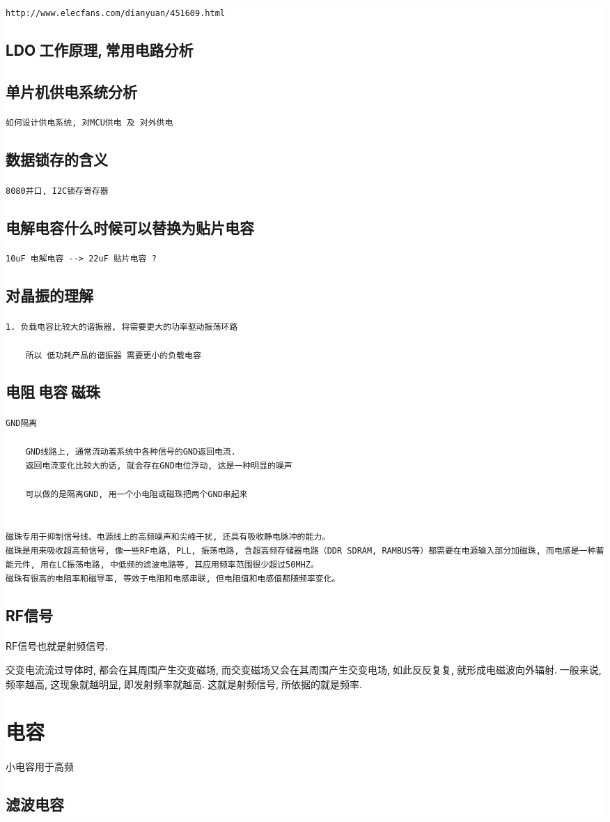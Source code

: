     http://www.elecfans.com/dianyuan/451609.html

## LDO 工作原理, 常用电路分析

## 单片机供电系统分析

    如何设计供电系统, 对MCU供电 及 对外供电

## 数据锁存的含义

    8080并口, I2C锁存寄存器

## 电解电容什么时候可以替换为贴片电容

    10uF 电解电容 --> 22uF 贴片电容 ?

## 对晶振的理解

    1. 负载电容比较大的谐振器, 将需要更大的功率驱动振荡环路

        所以 低功耗产品的谐振器 需要更小的负载电容

## 电阻 电容 磁珠

    GND隔离

        GND线路上, 通常流动着系统中各种信号的GND返回电流.
        返回电流变化比较大的话, 就会存在GND电位浮动, 这是一种明显的噪声

        可以做的是隔离GND, 用一个小电阻或磁珠把两个GND串起来


    磁珠专用于抑制信号线、电源线上的高频噪声和尖峰干扰, 还具有吸收静电脉冲的能力。
    磁珠是用来吸收超高频信号, 像一些RF电路, PLL, 振荡电路, 含超高频存储器电路（DDR SDRAM, RAMBUS等）都需要在电源输入部分加磁珠, 而电感是一种蓄能元件, 用在LC振荡电路, 中低频的滤波电路等, 其应用频率范围很少超过50MHZ。
    磁珠有很高的电阻率和磁导率, 等效于电阻和电感串联, 但电阻值和电感值都随频率变化。


## RF信号

RF信号也就是射频信号.

交变电流流过导体时, 都会在其周围产生交变磁场, 而交变磁场又会在其周围产生交变电场, 如此反反复复, 就形成电磁波向外辐射. 一般来说, 频率越高, 这现象就越明显, 即发射频率就越高. 这就是射频信号, 所依据的就是频率.



# 电容

小电容用于高频



## 滤波电容
